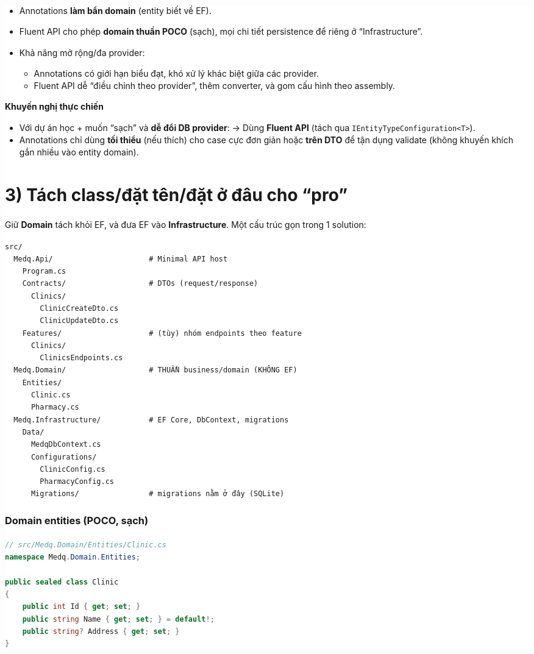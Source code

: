   * Annotations **làm bẩn domain** (entity biết về EF).
  * Fluent API cho phép **domain thuần POCO** (sạch), mọi chi tiết persistence để riêng ở “Infrastructure”.
* Khả năng mở rộng/đa provider:

  * Annotations có giới hạn biểu đạt, khó xử lý khác biệt giữa các provider.
  * Fluent API dễ “điều chỉnh theo provider”, thêm converter, và gom cấu hình theo assembly.

**Khuyến nghị thực chiến**

* Với dự án học + muốn “sạch” và **dễ đổi DB provider**:
  → Dùng **Fluent API** (tách qua `IEntityTypeConfiguration<T>`).
* Annotations chỉ dùng **tối thiểu** (nếu thích) cho case cực đơn giản hoặc **trên DTO** để tận dụng validate (không khuyến khích gắn nhiều vào entity domain).

# 3) Tách class/đặt tên/đặt ở đâu cho “pro”

Giữ **Domain** tách khỏi EF, và đưa EF vào **Infrastructure**. Một cấu trúc gọn trong 1 solution:

```
src/
  Medq.Api/                      # Minimal API host
    Program.cs
    Contracts/                   # DTOs (request/response)
      Clinics/
        ClinicCreateDto.cs
        ClinicUpdateDto.cs
    Features/                    # (tùy) nhóm endpoints theo feature
      Clinics/
        ClinicsEndpoints.cs
  Medq.Domain/                   # THUẦN business/domain (KHÔNG EF)
    Entities/
      Clinic.cs
      Pharmacy.cs
  Medq.Infrastructure/           # EF Core, DbContext, migrations
    Data/
      MedqDbContext.cs
      Configurations/
        ClinicConfig.cs
        PharmacyConfig.cs
      Migrations/                # migrations nằm ở đây (SQLite)
```

### Domain entities (POCO, sạch)

```csharp
// src/Medq.Domain/Entities/Clinic.cs
namespace Medq.Domain.Entities;

public sealed class Clinic
{
    public int Id { get; set; }
    public string Name { get; set; } = default!;
    public string? Address { get; set; }
}
```
